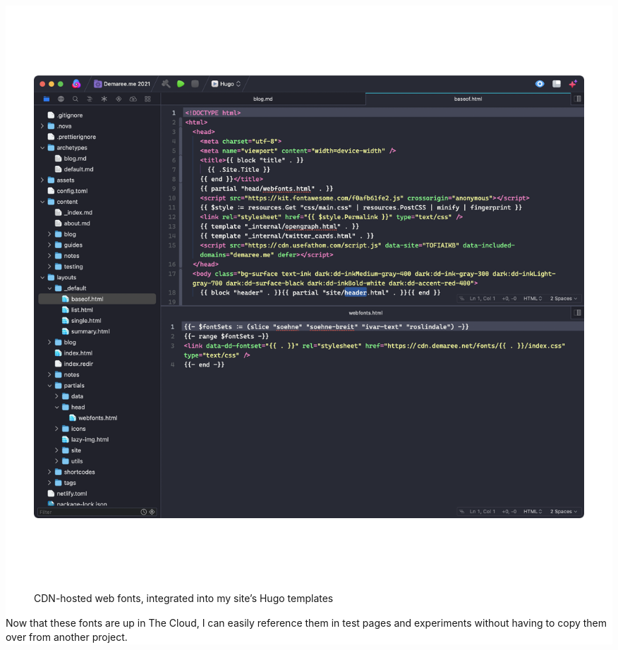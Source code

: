 <figure class="wp-block-image size-large"><img loading="lazy" width="1024" height="826" alt="" class="wp-image-4038" src="screenshot-webfont-code-nova.png" /><figcaption>CDN-hosted web fonts, integrated into my site’s Hugo templates</figcaption></figure>

Now that these fonts are up in The Cloud, I can easily reference them in test pages and experiments without having to copy them over from another project.
